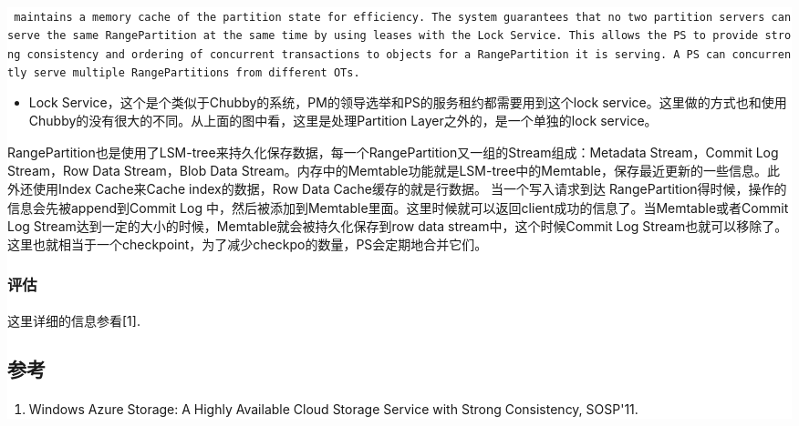   ```
   maintains a memory cache of the partition state for efficiency. The system guarantees that no two partition servers can serve the same RangePartition at the same time by using leases with the Lock Service. This allows the PS to provide strong consistency and ordering of concurrent transactions to objects for a RangePartition it is serving. A PS can concurrently serve multiple RangePartitions from different OTs.
  ```

* Lock Service，这个是个类似于Chubby的系统，PM的领导选举和PS的服务租约都需要用到这个lock service。这里做的方式也和使用Chubby的没有很大的不同。从上面的图中看，这里是处理Partition Layer之外的，是一个单独的lock service。

 RangePartition也是使用了LSM-tree来持久化保存数据，每一个RangePartition又一组的Stream组成：Metadata Stream，Commit Log Stream，Row Data Stream，Blob Data Stream。内存中的Memtable功能就是LSM-tree中的Memtable，保存最近更新的一些信息。此外还使用Index Cache来Cache index的数据，Row Data Cache缓存的就是行数据。 当一个写入请求到达 RangePartition得时候，操作的信息会先被append到Commit Log 中，然后被添加到Memtable里面。这里时候就可以返回client成功的信息了。当Memtable或者Commit Log Stream达到一定的大小的时候，Memtable就会被持久化保存到row data stream中，这个时候Commit Log Stream也就可以移除了。这里也就相当于一个checkpoint，为了减少checkpo的数量，PS会定期地合并它们。

### 评估

  这里详细的信息参看[1].

## 参考

1. Windows Azure Storage: A Highly Available Cloud Storage Service with Strong Consistency, SOSP'11.

